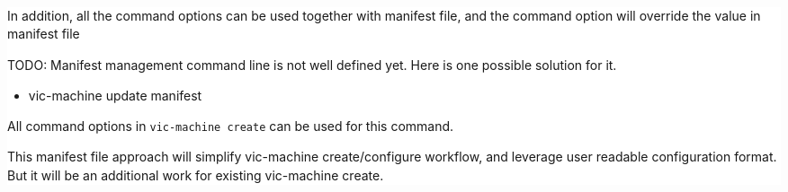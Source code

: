In addition, all the command options can be used together with manifest file, and the command option will override the value in manifest file

TODO: Manifest management command line is not well defined yet. Here is one possible solution for it.
- vic-machine update manifest

All command options in `vic-machine create` can be used for this command.

This manifest file approach will simplify vic-machine create/configure workflow, and leverage user readable configuration format. But it will be an additional work for existing vic-machine create.
